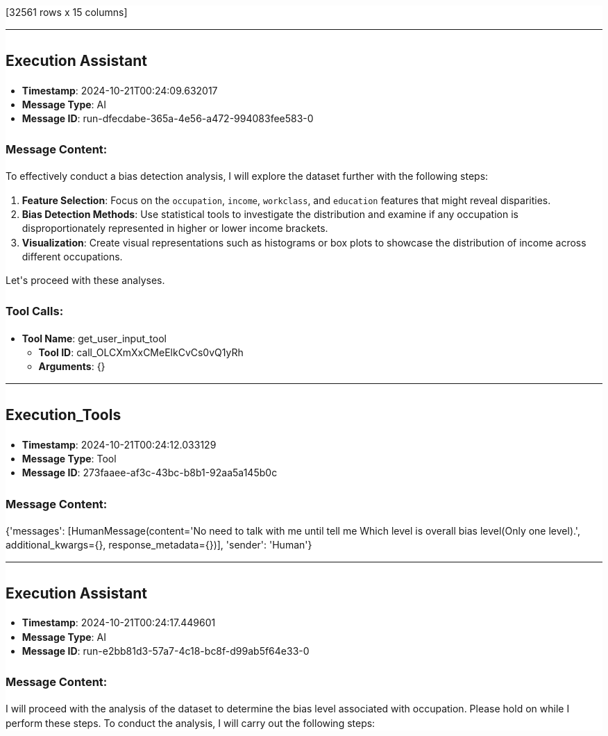 [32561 rows x 15 columns]


---

## Execution Assistant
- **Timestamp**: 2024-10-21T00:24:09.632017
- **Message Type**: AI
- **Message ID**: run-dfecdabe-365a-4e56-a472-994083fee583-0

### Message Content:

To effectively conduct a bias detection analysis, I will explore the dataset further with the following steps:

1. **Feature Selection**: Focus on the `occupation`, `income`, `workclass`, and `education` features that might reveal disparities.
2. **Bias Detection Methods**: Use statistical tools to investigate the distribution and examine if any occupation is disproportionately represented in higher or lower income brackets.
3. **Visualization**: Create visual representations such as histograms or box plots to showcase the distribution of income across different occupations.

Let's proceed with these analyses.

### Tool Calls:
- **Tool Name**: get_user_input_tool
  - **Tool ID**: call_OLCXmXxCMeElkCvCs0vQ1yRh
  - **Arguments**: {}

---

## Execution_Tools
- **Timestamp**: 2024-10-21T00:24:12.033129
- **Message Type**: Tool
- **Message ID**: 273faaee-af3c-43bc-b8b1-92aa5a145b0c

### Message Content:

{'messages': [HumanMessage(content='No need to talk with me until tell me Which level is overall bias level(Only one level).', additional_kwargs={}, response_metadata={})], 'sender': 'Human'}


---

## Execution Assistant
- **Timestamp**: 2024-10-21T00:24:17.449601
- **Message Type**: AI
- **Message ID**: run-e2bb81d3-57a7-4c18-bc8f-d99ab5f64e33-0

### Message Content:

I will proceed with the analysis of the dataset to determine the bias level associated with occupation. Please hold on while I perform these steps.
To conduct the analysis, I will carry out the following steps:
